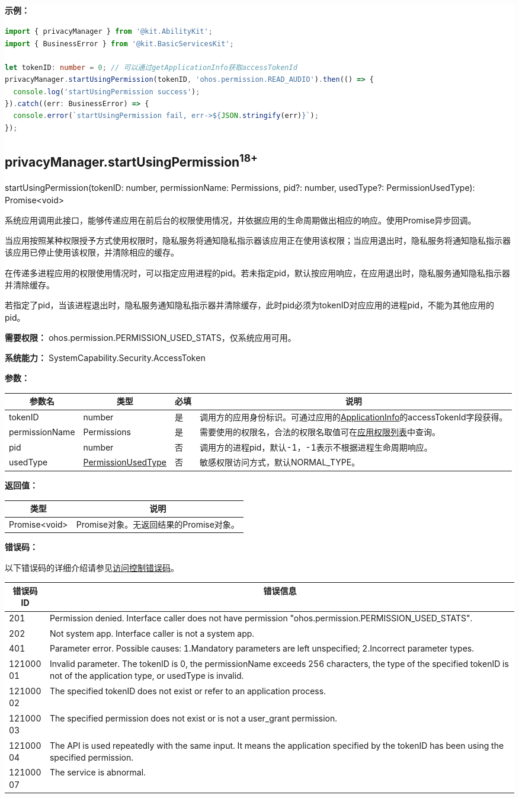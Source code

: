 **示例：**

```ts
import { privacyManager } from '@kit.AbilityKit';
import { BusinessError } from '@kit.BasicServicesKit';

let tokenID: number = 0; // 可以通过getApplicationInfo获取accessTokenId
privacyManager.startUsingPermission(tokenID, 'ohos.permission.READ_AUDIO').then(() => {
  console.log('startUsingPermission success');
}).catch((err: BusinessError) => {
  console.error(`startUsingPermission fail, err->${JSON.stringify(err)}`);
});
```

## privacyManager.startUsingPermission<sup>18+</sup>

startUsingPermission(tokenID: number, permissionName: Permissions, pid?: number, usedType?: PermissionUsedType): Promise&lt;void&gt;

系统应用调用此接口，能够传递应用在前后台的权限使用情况，并依据应用的生命周期做出相应的响应。使用Promise异步回调。

当应用按照某种权限授予方式使用权限时，隐私服务将通知隐私指示器该应用正在使用该权限；当应用退出时，隐私服务将通知隐私指示器该应用已停止使用该权限，并清除相应的缓存。

在传递多进程应用的权限使用情况时，可以指定应用进程的pid。若未指定pid，默认按应用响应，在应用退出时，隐私服务通知隐私指示器并清除缓存。

若指定了pid，当该进程退出时，隐私服务通知隐私指示器并清除缓存，此时pid必须为tokenID对应应用的进程pid，不能为其他应用的pid。

**需要权限：** ohos.permission.PERMISSION_USED_STATS，仅系统应用可用。

**系统能力：** SystemCapability.Security.AccessToken

**参数：**

| 参数名          | 类型   | 必填 | 说明                                  |
| -------------- | ------ | ---- | ------------------------------------ |
| tokenID        | number | 是   | 调用方的应用身份标识。可通过应用的[ApplicationInfo](js-apis-bundleManager-applicationInfo.md)的accessTokenId字段获得。|
| permissionName | Permissions | 是   | 需要使用的权限名，合法的权限名取值可在[应用权限列表](../../security/AccessToken/app-permissions.md)中查询。|
| pid            | number | 否   | 调用方的进程pid，默认-1，-1表示不根据进程生命周期响应。|
| usedType       | [PermissionUsedType](#permissionusedtype12) | 否 | 敏感权限访问方式，默认NORMAL_TYPE。 |

**返回值：**

| 类型          | 说明                                    |
| ------------- | --------------------------------------- |
| Promise&lt;void&gt; | Promise对象。无返回结果的Promise对象。|

**错误码：**

以下错误码的详细介绍请参见[访问控制错误码](errorcode-access-token.md)。

| 错误码ID | 错误信息 |
| -------- | -------- |
| 201 | Permission denied. Interface caller does not have permission "ohos.permission.PERMISSION_USED_STATS". |
| 202 | Not system app. Interface caller is not a system app. |
| 401 | Parameter error. Possible causes: 1.Mandatory parameters are left unspecified; 2.Incorrect parameter types. |
| 12100001 | Invalid parameter. The tokenID is 0, the permissionName exceeds 256 characters, the type of the specified tokenID is not of the application type, or usedType is invalid. |
| 12100002 | The specified tokenID does not exist or refer to an application process. |
| 12100003 | The specified permission does not exist or is not a user_grant permission. |
| 12100004 | The API is used repeatedly with the same input. It means the application specified by the tokenID has been using the specified permission. |
| 12100007 | The service is abnormal. |